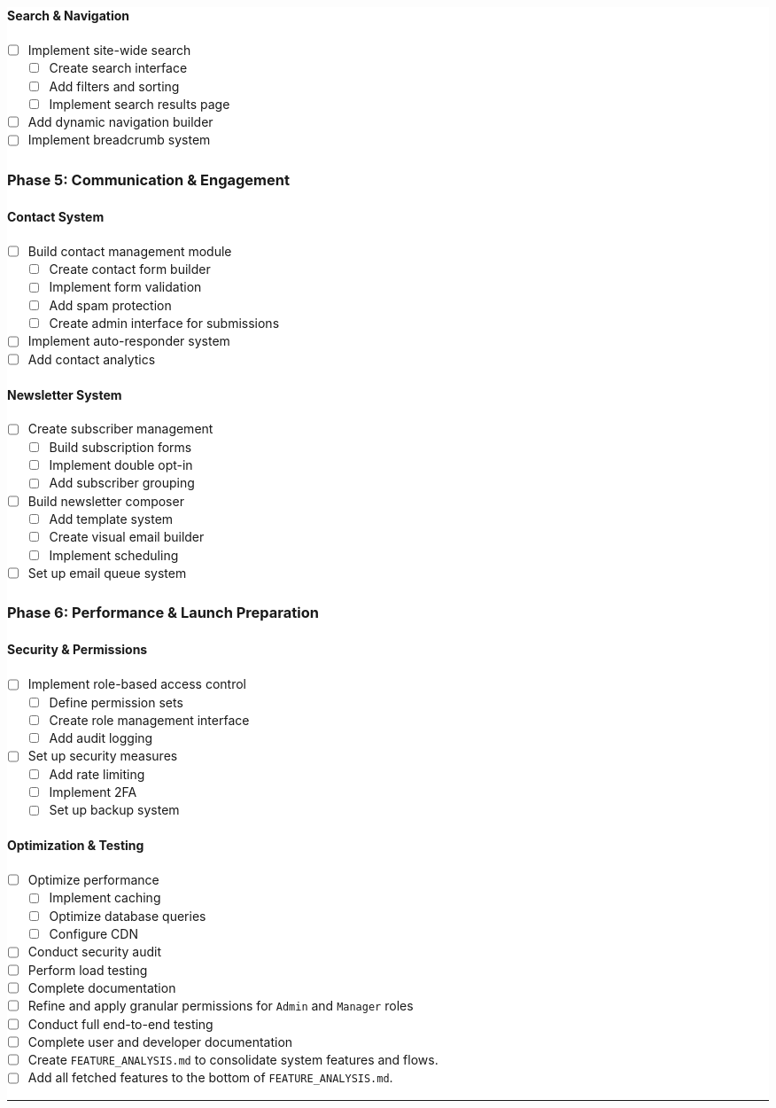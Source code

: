 #### Search & Navigation
- [ ] Implement site-wide search
  - [ ] Create search interface
  - [ ] Add filters and sorting
  - [ ] Implement search results page
- [ ] Add dynamic navigation builder
- [ ] Implement breadcrumb system

### Phase 5: Communication & Engagement
#### Contact System
- [ ] Build contact management module
  - [ ] Create contact form builder
  - [ ] Implement form validation
  - [ ] Add spam protection
  - [ ] Create admin interface for submissions
- [ ] Implement auto-responder system
- [ ] Add contact analytics

#### Newsletter System
- [ ] Create subscriber management
  - [ ] Build subscription forms
  - [ ] Implement double opt-in
  - [ ] Add subscriber grouping
- [ ] Build newsletter composer
  - [ ] Add template system
  - [ ] Create visual email builder
  - [ ] Implement scheduling
- [ ] Set up email queue system

### Phase 6: Performance & Launch Preparation
#### Security & Permissions
- [ ] Implement role-based access control
  - [ ] Define permission sets
  - [ ] Create role management interface
  - [ ] Add audit logging
- [ ] Set up security measures
  - [ ] Add rate limiting
  - [ ] Implement 2FA
  - [ ] Set up backup system

#### Optimization & Testing
- [ ] Optimize performance
  - [ ] Implement caching
  - [ ] Optimize database queries
  - [ ] Configure CDN
- [ ] Conduct security audit
- [ ] Perform load testing
- [ ] Complete documentation
- [ ] Refine and apply granular permissions for `Admin` and `Manager` roles
- [ ] Conduct full end-to-end testing
- [ ] Complete user and developer documentation
- [ ] Create `FEATURE_ANALYSIS.md` to consolidate system features and flows.
- [ ] Add all fetched features to the bottom of `FEATURE_ANALYSIS.md`.

---
